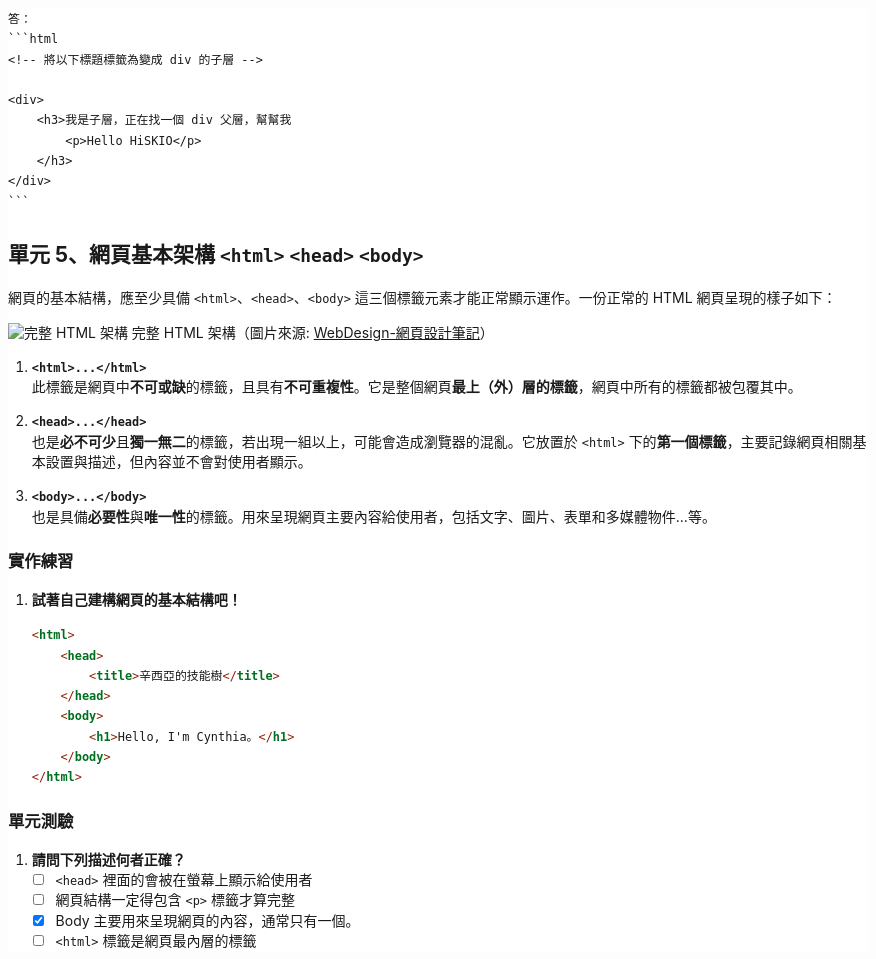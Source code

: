     答：
    ```html
    <!-- 將以下標題標籤為變成 div 的子層 -->

    <div>
        <h3>我是子層，正在找一個 div 父層，幫幫我
            <p>Hello HiSKIO</p>
        </h3>
    </div>
    ```



## 單元 5、網頁基本架構  `<html>` `<head>` `<body>`
網頁的基本結構，應至少具備 `<html>`、`<head>`、`<body>` 這三個標籤元素才能正常顯示運作。一份正常的 HTML 網頁呈現的樣子如下：

<p class="illustration">
    <img src="https://i.imgur.com/kYq6AuG.png" alt="完整 HTML 架構">
    完整 HTML 架構（圖片來源: <a href="http://jinjin.mepopedia.com/~jinjin/webdesign-notes/html.html">WebDesign-網頁設計筆記</a>）
</p>


1. **`<html>...</html>`**  
    此標籤是網頁中**不可或缺**的標籤，且具有**不可重複性**。它是整個網頁**最上（外）層的標籤**，網頁中所有的標籤都被包覆其中。

2. **`<head>...</head>`**	  
    也是**必不可少**且**獨一無二**的標籤，若出現一組以上，可能會造成瀏覽器的混亂。它放置於 `<html>` 下的**第一個標籤**，主要記錄網頁相關基本設置與描述，但內容並不會對使用者顯示。

3. **`<body>...</body>`**  
    也是具備**必要性**與**唯一性**的標籤。用來呈現網頁主要內容給使用者，包括文字、圖片、表單和多媒體物件...等。
    

### 實作練習
1. **試著自己建構網頁的基本結構吧！**   

    ```html 
    <html>
        <head>
            <title>辛西亞的技能樹</title>
        </head>
        <body>
            <h1>Hello, I'm Cynthia。</h1>
        </body>
    </html>
    ```


### 單元測驗
1. **請問下列描述何者正確？**   
    - [ ] `<head>` 裡面的會被在螢幕上顯示給使用者
    - [ ] 網頁結構一定得包含 `<p>` 標籤才算完整
    - [x] Body 主要用來呈現網頁的內容，通常只有一個。
    - [ ] `<html>` 標籤是網頁最內層的標籤
